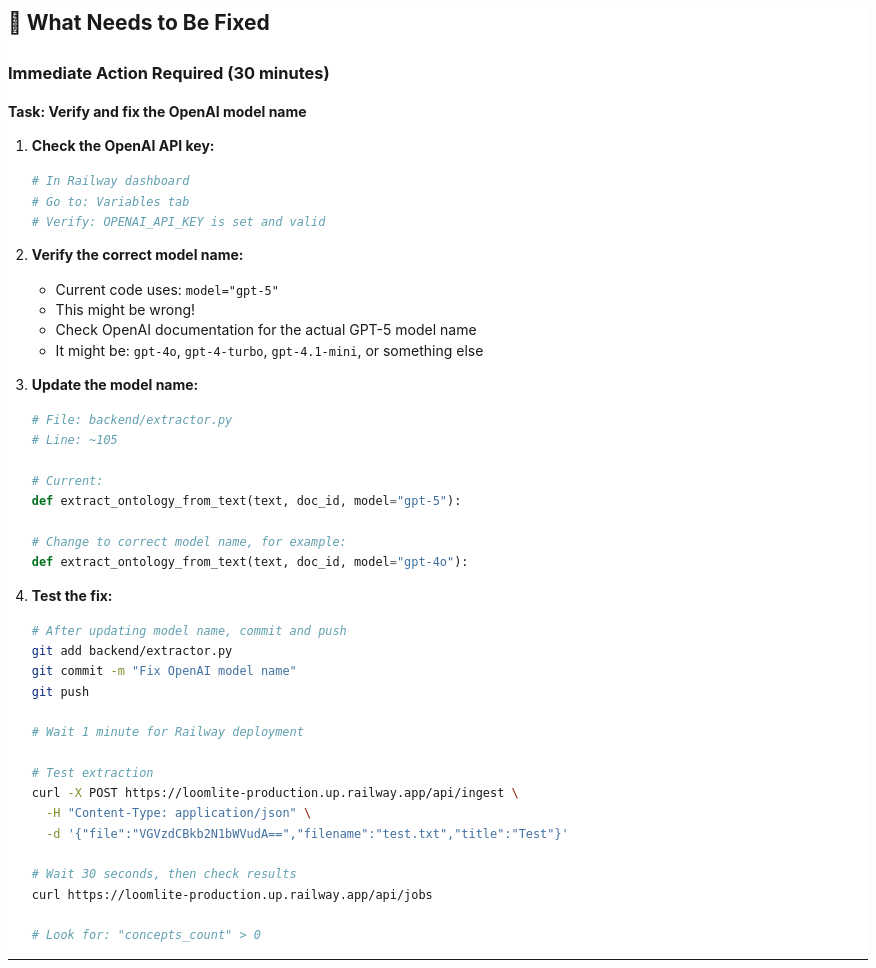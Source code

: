
## 🔧 What Needs to Be Fixed

### Immediate Action Required (30 minutes)

**Task: Verify and fix the OpenAI model name**

1. **Check the OpenAI API key:**
   ```bash
   # In Railway dashboard
   # Go to: Variables tab
   # Verify: OPENAI_API_KEY is set and valid
   ```

2. **Verify the correct model name:**
   - Current code uses: `model="gpt-5"`
   - This might be wrong!
   - Check OpenAI documentation for the actual GPT-5 model name
   - It might be: `gpt-4o`, `gpt-4-turbo`, `gpt-4.1-mini`, or something else

3. **Update the model name:**
   ```python
   # File: backend/extractor.py
   # Line: ~105
   
   # Current:
   def extract_ontology_from_text(text, doc_id, model="gpt-5"):
   
   # Change to correct model name, for example:
   def extract_ontology_from_text(text, doc_id, model="gpt-4o"):
   ```

4. **Test the fix:**
   ```bash
   # After updating model name, commit and push
   git add backend/extractor.py
   git commit -m "Fix OpenAI model name"
   git push
   
   # Wait 1 minute for Railway deployment
   
   # Test extraction
   curl -X POST https://loomlite-production.up.railway.app/api/ingest \
     -H "Content-Type: application/json" \
     -d '{"file":"VGVzdCBkb2N1bWVudA==","filename":"test.txt","title":"Test"}'
   
   # Wait 30 seconds, then check results
   curl https://loomlite-production.up.railway.app/api/jobs
   
   # Look for: "concepts_count" > 0
   ```

---
